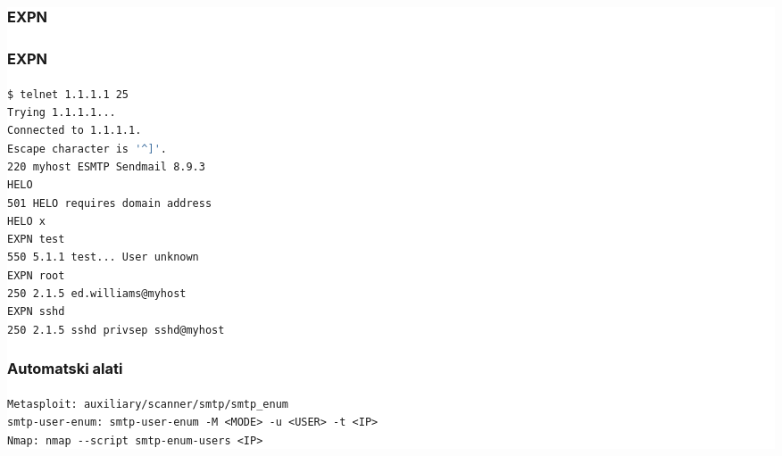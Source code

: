 ### EXPN

### EXPN

```bash
$ telnet 1.1.1.1 25
Trying 1.1.1.1...
Connected to 1.1.1.1.
Escape character is '^]'.
220 myhost ESMTP Sendmail 8.9.3
HELO
501 HELO requires domain address
HELO x
EXPN test
550 5.1.1 test... User unknown
EXPN root
250 2.1.5 ed.williams@myhost
EXPN sshd
250 2.1.5 sshd privsep sshd@myhost
```

### Automatski alati

```
Metasploit: auxiliary/scanner/smtp/smtp_enum
smtp-user-enum: smtp-user-enum -M <MODE> -u <USER> -t <IP>
Nmap: nmap --script smtp-enum-users <IP>
```
